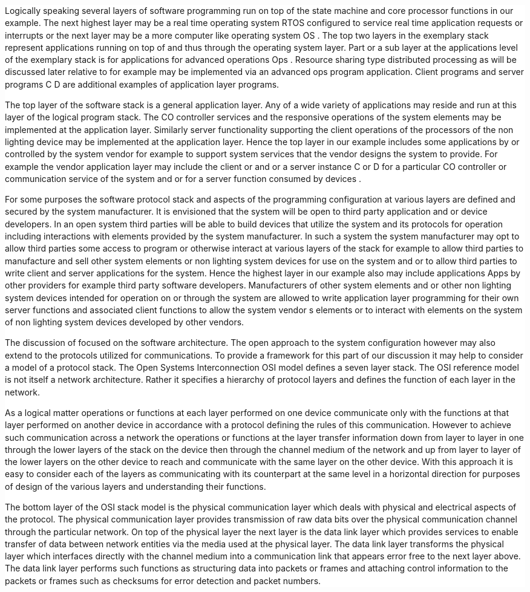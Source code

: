 Logically speaking several layers of software programming run on top of the state machine and core processor functions in our example. The next highest layer may be a real time operating system RTOS configured to service real time application requests or interrupts or the next layer may be a more computer like operating system OS . The top two layers in the exemplary stack represent applications running on top of and thus through the operating system layer. Part or a sub layer at the applications level of the exemplary stack is for applications for advanced operations Ops . Resource sharing type distributed processing as will be discussed later relative to for example may be implemented via an advanced ops program application. Client programs and server programs C D are additional examples of application layer programs.

The top layer of the software stack is a general application layer. Any of a wide variety of applications may reside and run at this layer of the logical program stack. The CO controller services and the responsive operations of the system elements may be implemented at the application layer. Similarly server functionality supporting the client operations of the processors of the non lighting device may be implemented at the application layer. Hence the top layer in our example includes some applications by or controlled by the system vendor for example to support system services that the vendor designs the system to provide. For example the vendor application layer may include the client or and or a server instance C or D for a particular CO controller or communication service of the system and or for a server function consumed by devices .

For some purposes the software protocol stack and aspects of the programming configuration at various layers are defined and secured by the system manufacturer. It is envisioned that the system will be open to third party application and or device developers. In an open system third parties will be able to build devices that utilize the system and its protocols for operation including interactions with elements provided by the system manufacturer. In such a system the system manufacturer may opt to allow third parties some access to program or otherwise interact at various layers of the stack for example to allow third parties to manufacture and sell other system elements or non lighting system devices for use on the system and or to allow third parties to write client and server applications for the system. Hence the highest layer in our example also may include applications Apps by other providers for example third party software developers. Manufacturers of other system elements and or other non lighting system devices intended for operation on or through the system are allowed to write application layer programming for their own server functions and associated client functions to allow the system vendor s elements or to interact with elements on the system of non lighting system devices developed by other vendors.

The discussion of focused on the software architecture. The open approach to the system configuration however may also extend to the protocols utilized for communications. To provide a framework for this part of our discussion it may help to consider a model of a protocol stack. The Open Systems Interconnection OSI model defines a seven layer stack. The OSI reference model is not itself a network architecture. Rather it specifies a hierarchy of protocol layers and defines the function of each layer in the network.

As a logical matter operations or functions at each layer performed on one device communicate only with the functions at that layer performed on another device in accordance with a protocol defining the rules of this communication. However to achieve such communication across a network the operations or functions at the layer transfer information down from layer to layer in one through the lower layers of the stack on the device then through the channel medium of the network and up from layer to layer of the lower layers on the other device to reach and communicate with the same layer on the other device. With this approach it is easy to consider each of the layers as communicating with its counterpart at the same level in a horizontal direction for purposes of design of the various layers and understanding their functions.

The bottom layer of the OSI stack model is the physical communication layer which deals with physical and electrical aspects of the protocol. The physical communication layer provides transmission of raw data bits over the physical communication channel through the particular network. On top of the physical layer the next layer is the data link layer which provides services to enable transfer of data between network entities via the media used at the physical layer. The data link layer transforms the physical layer which interfaces directly with the channel medium into a communication link that appears error free to the next layer above. The data link layer performs such functions as structuring data into packets or frames and attaching control information to the packets or frames such as checksums for error detection and packet numbers.
